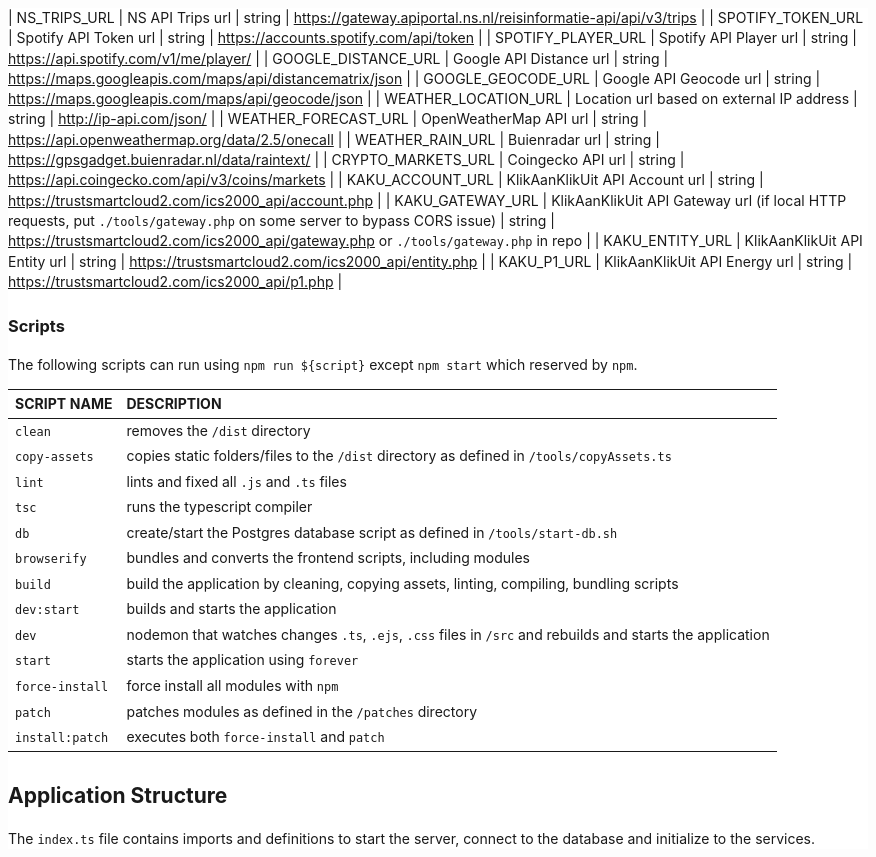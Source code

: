 | NS_TRIPS_URL | NS API Trips url                                                                                                       | string                                                | https://gateway.apiportal.ns.nl/reisinformatie-api/api/v3/trips                       |
| SPOTIFY_TOKEN_URL | Spotify API Token url                                                                                                  | string                                                | https://accounts.spotify.com/api/token                                                |
| SPOTIFY_PLAYER_URL | Spotify API Player url                                                                                                 | string                                                | https://api.spotify.com/v1/me/player/                                                 |
| GOOGLE_DISTANCE_URL | Google API Distance url                                                                                                | string                                                | https://maps.googleapis.com/maps/api/distancematrix/json                              |
| GOOGLE_GEOCODE_URL | Google API Geocode url                                                                                                 | string                                                | https://maps.googleapis.com/maps/api/geocode/json                                     |
| WEATHER_LOCATION_URL | Location url based on external IP address                                                                              | string                                                | http://ip-api.com/json/                                                               |
| WEATHER_FORECAST_URL | OpenWeatherMap API url                                                                                                 | string                                                | https://api.openweathermap.org/data/2.5/onecall                                       |
| WEATHER_RAIN_URL | Buienradar url                                                                                                         | string                                                | https://gpsgadget.buienradar.nl/data/raintext/                                        |
| CRYPTO_MARKETS_URL | Coingecko API url | string | https://api.coingecko.com/api/v3/coins/markets                                        |
| KAKU_ACCOUNT_URL | KlikAanKlikUit API Account url                                                                                         | string                                                | https://trustsmartcloud2.com/ics2000_api/account.php                                  |
| KAKU_GATEWAY_URL | KlikAanKlikUit API Gateway url (if local HTTP requests, put `./tools/gateway.php` on some server to bypass CORS issue) | string                                                | https://trustsmartcloud2.com/ics2000_api/gateway.php or `./tools/gateway.php` in repo |
| KAKU_ENTITY_URL | KlikAanKlikUit API Entity url                                                                                          | string                                                | https://trustsmartcloud2.com/ics2000_api/entity.php                                   |
| KAKU_P1_URL | KlikAanKlikUit API Energy url                                                                                          | string                                                | https://trustsmartcloud2.com/ics2000_api/p1.php                                       |

### Scripts
The following scripts can run using `npm run ${script}` except `npm start` which reserved by `npm`.

| SCRIPT NAME  | DESCRIPTION | 
| :------------- |:-------------- |
| `clean` | removes the `/dist` directory |
| `copy-assets` | copies static folders/files to the `/dist` directory as defined in `/tools/copyAssets.ts` |
| `lint` | lints and fixed all `.js` and `.ts` files |
| `tsc` | runs the typescript compiler |
| `db` | create/start the Postgres database script as defined in `/tools/start-db.sh` |
| `browserify` | bundles and converts the frontend scripts, including modules |
| `build` | build the application by cleaning, copying assets, linting, compiling, bundling scripts |
| `dev:start` | builds and starts the application |
| `dev` | nodemon that watches changes `.ts`, `.ejs`, `.css` files in `/src` and rebuilds and starts the application |
| `start` | starts the application using `forever` |
| `force-install` | force install all modules with `npm` |
| `patch` | patches modules as defined in the `/patches` directory |
| `install:patch` | executes both `force-install` and `patch` |

## Application Structure
The `index.ts` file contains imports and definitions to start the server, connect to the database and initialize to the services.
